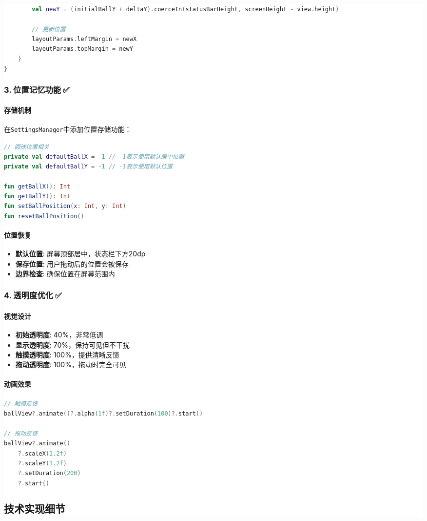 ```kotlin
        val newY = (initialBallY + deltaY).coerceIn(statusBarHeight, screenHeight - view.height)
        
        // 更新位置
        layoutParams.leftMargin = newX
        layoutParams.topMargin = newY
    }
}
```

### 3. 位置记忆功能 ✅

#### 存储机制
在`SettingsManager`中添加位置存储功能：

```kotlin
// 圆球位置相关
private val defaultBallX = -1 // -1表示使用默认居中位置
private val defaultBallY = -1 // -1表示使用默认位置

fun getBallX(): Int
fun getBallY(): Int
fun setBallPosition(x: Int, y: Int)
fun resetBallPosition()
```

#### 位置恢复
- **默认位置**: 屏幕顶部居中，状态栏下方20dp
- **保存位置**: 用户拖动后的位置会被保存
- **边界检查**: 确保位置在屏幕范围内

### 4. 透明度优化 ✅

#### 视觉设计
- **初始透明度**: 40%，非常低调
- **显示透明度**: 70%，保持可见但不干扰
- **触摸透明度**: 100%，提供清晰反馈
- **拖动透明度**: 100%，拖动时完全可见

#### 动画效果
```kotlin
// 触摸反馈
ballView?.animate()?.alpha(1f)?.setDuration(100)?.start()

// 拖动反馈
ballView?.animate()
    ?.scaleX(1.2f)
    ?.scaleY(1.2f)
    ?.setDuration(200)
    ?.start()
```

## 技术实现细节
